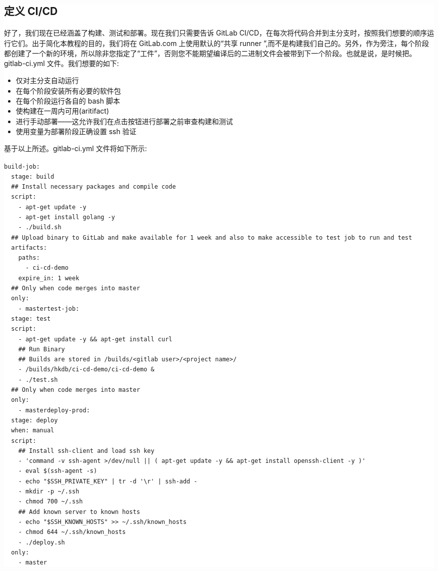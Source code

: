 ## 定义 CI/CD

好了，我们现在已经涵盖了构建、测试和部署。现在我们只需要告诉 GitLab CI/CD，在每次将代码合并到主分支时，按照我们想要的顺序运行它们。出于简化本教程的目的，我们将在 GitLab.com 上使用默认的“共享 runner ”,而不是构建我们自己的。另外，作为旁注，每个阶段都创建了一个新的环境，所以除非您指定了“工件”，否则您不能期望编译后的二进制文件会被带到下一个阶段。也就是说，是时候把。gitlab-ci.yml 文件。我们想要的如下:

*   仅对主分支自动运行
*   在每个阶段安装所有必要的软件包
*   在每个阶段运行各自的 bash 脚本
*   使构建在一周内可用(aritifact)
*   进行手动部署——这允许我们在点击按钮进行部署之前审查构建和测试
*   使用变量为部署阶段正确设置 ssh 验证

基于以上所述。gitlab-ci.yml 文件将如下所示:

```
build-job:
  stage: build
  ## Install necessary packages and compile code
  script:
    - apt-get update -y
    - apt-get install golang -y
    - ./build.sh
  ## Upload binary to GitLab and make available for 1 week and also to make accessible to test job to run and test
  artifacts:
    paths:
      - ci-cd-demo
    expire_in: 1 week
  ## Only when code merges into master
  only: 
    - mastertest-job:
  stage: test
  script:
    - apt-get update -y && apt-get install curl
    ## Run Binary
    ## Builds are stored in /builds/<gitlab user>/<project name>/
    - /builds/hkdb/ci-cd-demo/ci-cd-demo &
    - ./test.sh
  ## Only when code merges into master
  only:
    - masterdeploy-prod:
  stage: deploy
  when: manual
  script:
    ## Install ssh-client and load ssh key
    - 'command -v ssh-agent >/dev/null || ( apt-get update -y && apt-get install openssh-client -y )'
    - eval $(ssh-agent -s)
    - echo "$SSH_PRIVATE_KEY" | tr -d '\r' | ssh-add -
    - mkdir -p ~/.ssh
    - chmod 700 ~/.ssh
    ## Add known server to known hosts
    - echo "$SSH_KNOWN_HOSTS" >> ~/.ssh/known_hosts
    - chmod 644 ~/.ssh/known_hosts
    - ./deploy.sh
  only: 
    - master
```
